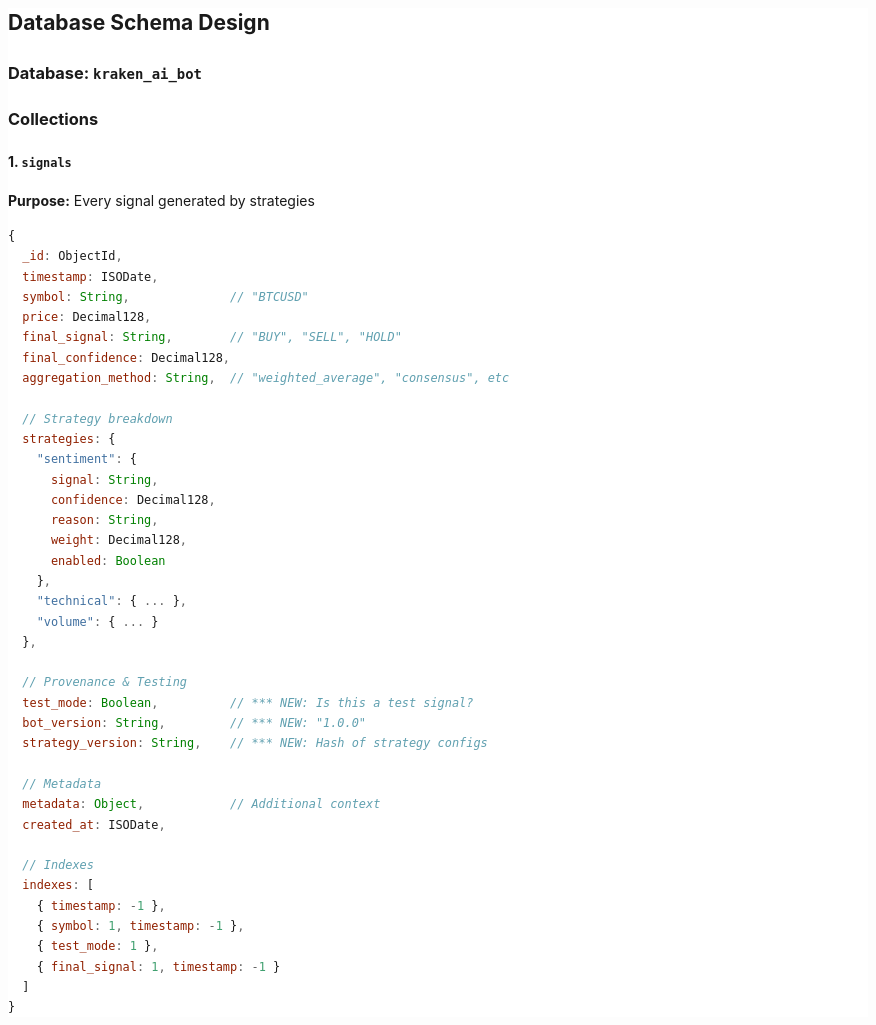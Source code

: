 ## Database Schema Design

### Database: `kraken_ai_bot`

### Collections

#### 1. `signals`
**Purpose:** Every signal generated by strategies

```javascript
{
  _id: ObjectId,
  timestamp: ISODate,
  symbol: String,              // "BTCUSD"
  price: Decimal128,
  final_signal: String,        // "BUY", "SELL", "HOLD"
  final_confidence: Decimal128,
  aggregation_method: String,  // "weighted_average", "consensus", etc

  // Strategy breakdown
  strategies: {
    "sentiment": {
      signal: String,
      confidence: Decimal128,
      reason: String,
      weight: Decimal128,
      enabled: Boolean
    },
    "technical": { ... },
    "volume": { ... }
  },

  // Provenance & Testing
  test_mode: Boolean,          // *** NEW: Is this a test signal?
  bot_version: String,         // *** NEW: "1.0.0"
  strategy_version: String,    // *** NEW: Hash of strategy configs

  // Metadata
  metadata: Object,            // Additional context
  created_at: ISODate,

  // Indexes
  indexes: [
    { timestamp: -1 },
    { symbol: 1, timestamp: -1 },
    { test_mode: 1 },
    { final_signal: 1, timestamp: -1 }
  ]
}
```

